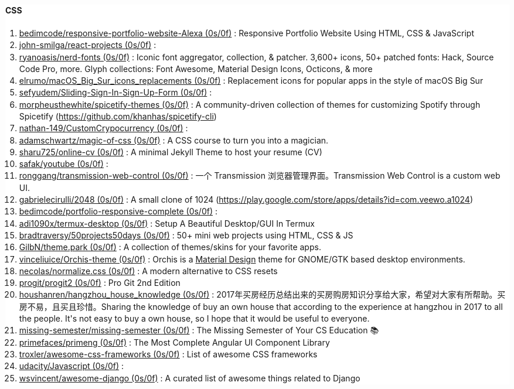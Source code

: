 #### CSS
1. [bedimcode/responsive-portfolio-website-Alexa (0s/0f)](https://github.com/bedimcode/responsive-portfolio-website-Alexa) : Responsive Portfolio Website Using HTML, CSS & JavaScript
2. [john-smilga/react-projects (0s/0f)](https://github.com/john-smilga/react-projects) : 
3. [ryanoasis/nerd-fonts (0s/0f)](https://github.com/ryanoasis/nerd-fonts) : Iconic font aggregator, collection, & patcher. 3,600+ icons, 50+ patched fonts: Hack, Source Code Pro, more. Glyph collections: Font Awesome, Material Design Icons, Octicons, & more
4. [elrumo/macOS_Big_Sur_icons_replacements (0s/0f)](https://github.com/elrumo/macOS_Big_Sur_icons_replacements) : Replacement icons for popular apps in the style of macOS Big Sur
5. [sefyudem/Sliding-Sign-In-Sign-Up-Form (0s/0f)](https://github.com/sefyudem/Sliding-Sign-In-Sign-Up-Form) : 
6. [morpheusthewhite/spicetify-themes (0s/0f)](https://github.com/morpheusthewhite/spicetify-themes) : A community-driven collection of themes for customizing Spotify through Spicetify (https://github.com/khanhas/spicetify-cli)
7. [nathan-149/CustomCrypocurrency (0s/0f)](https://github.com/nathan-149/CustomCrypocurrency) : 
8. [adamschwartz/magic-of-css (0s/0f)](https://github.com/adamschwartz/magic-of-css) : A CSS course to turn you into a magician.
9. [sharu725/online-cv (0s/0f)](https://github.com/sharu725/online-cv) : A minimal Jekyll Theme to host your resume (CV)
10. [safak/youtube (0s/0f)](https://github.com/safak/youtube) : 
11. [ronggang/transmission-web-control (0s/0f)](https://github.com/ronggang/transmission-web-control) : 一个 Transmission 浏览器管理界面。Transmission Web Control is a custom web UI.
12. [gabrielecirulli/2048 (0s/0f)](https://github.com/gabrielecirulli/2048) : A small clone of 1024 (https://play.google.com/store/apps/details?id=com.veewo.a1024)
13. [bedimcode/portfolio-responsive-complete (0s/0f)](https://github.com/bedimcode/portfolio-responsive-complete) : 
14. [adi1090x/termux-desktop (0s/0f)](https://github.com/adi1090x/termux-desktop) : Setup A Beautiful Desktop/GUI In Termux
15. [bradtraversy/50projects50days (0s/0f)](https://github.com/bradtraversy/50projects50days) : 50+ mini web projects using HTML, CSS & JS
16. [GilbN/theme.park (0s/0f)](https://github.com/GilbN/theme.park) : A collection of themes/skins for your favorite apps.
17. [vinceliuice/Orchis-theme (0s/0f)](https://github.com/vinceliuice/Orchis-theme) : Orchis is a [Material Design](https://material.io) theme for GNOME/GTK based desktop environments.
18. [necolas/normalize.css (0s/0f)](https://github.com/necolas/normalize.css) : A modern alternative to CSS resets
19. [progit/progit2 (0s/0f)](https://github.com/progit/progit2) : Pro Git 2nd Edition
20. [houshanren/hangzhou_house_knowledge (0s/0f)](https://github.com/houshanren/hangzhou_house_knowledge) : 2017年买房经历总结出来的买房购房知识分享给大家，希望对大家有所帮助。买房不易，且买且珍惜。Sharing the knowledge of buy an own house that according to the experience at hangzhou in 2017 to all the people. It's not easy to buy a own house, so I hope that it would be useful to everyone.
21. [missing-semester/missing-semester (0s/0f)](https://github.com/missing-semester/missing-semester) : The Missing Semester of Your CS Education 📚
22. [primefaces/primeng (0s/0f)](https://github.com/primefaces/primeng) : The Most Complete Angular UI Component Library
23. [troxler/awesome-css-frameworks (0s/0f)](https://github.com/troxler/awesome-css-frameworks) : List of awesome CSS frameworks
24. [udacity/Javascript (0s/0f)](https://github.com/udacity/Javascript) : 
25. [wsvincent/awesome-django (0s/0f)](https://github.com/wsvincent/awesome-django) : A curated list of awesome things related to Django
